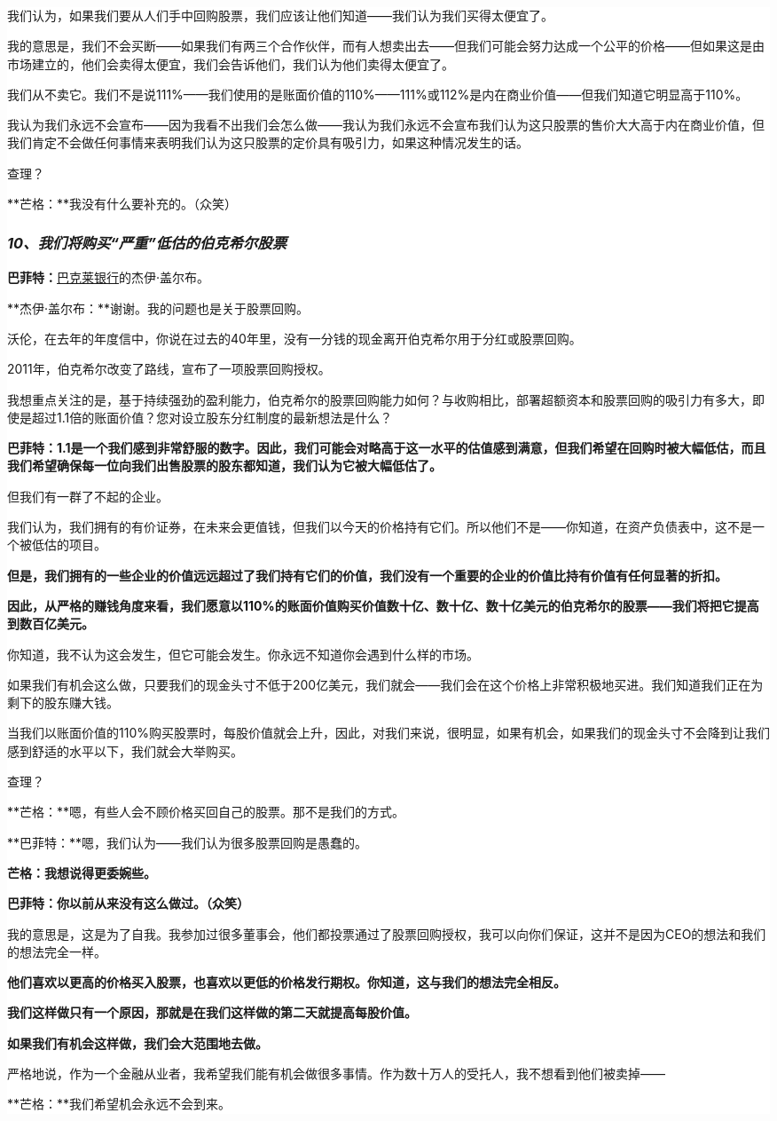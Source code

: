 我们认为，如果我们要从人们手中回购股票，我们应该让他们知道——我们认为我们买得太便宜了。

我的意思是，我们不会买断——如果我们有两三个合作伙伴，而有人想卖出去——但我们可能会努力达成一个公平的价格——但如果这是由市场建立的，他们会卖得太便宜，我们会告诉他们，我们认为他们卖得太便宜了。

我们从不卖它。我们不是说111%——我们使用的是账面价值的110%——111%或112%是内在商业价值——但我们知道它明显高于110%。

我认为我们永远不会宣布——因为我看不出我们会怎么做——我认为我们永远不会宣布我们认为这只股票的售价大大高于内在商业价值，但我们肯定不会做任何事情来表明我们认为这只股票的定价具有吸引力，如果这种情况发生的话。

查理？

**芒格：**我没有什么要补充的。（众笑）



### *10、我们将购买“严重”低估的伯克希尔股票*

**巴菲特：**[巴克莱银行](https://xueqiu.com/S/BCS?from=status_stock_match)的杰伊·盖尔布。

**杰伊·盖尔布：**谢谢。我的问题也是关于股票回购。

沃伦，在去年的年度信中，你说在过去的40年里，没有一分钱的现金离开伯克希尔用于分红或股票回购。

2011年，伯克希尔改变了路线，宣布了一项股票回购授权。

我想重点关注的是，基于持续强劲的盈利能力，伯克希尔的股票回购能力如何？与收购相比，部署超额资本和股票回购的吸引力有多大，即使是超过1.1倍的账面价值？您对设立股东分红制度的最新想法是什么？

**巴菲特：1.1是一个我们感到非常舒服的数字。因此，我们可能会对略高于这一水平的估值感到满意，但我们希望在回购时被大幅低估，而且我们希望确保每一位向我们出售股票的股东都知道，我们认为它被大幅低估了。**

但我们有一群了不起的企业。

我们认为，我们拥有的有价证券，在未来会更值钱，但我们以今天的价格持有它们。所以他们不是——你知道，在资产负债表中，这不是一个被低估的项目。

**但是，我们拥有的一些企业的价值远远超过了我们持有它们的价值，我们没有一个重要的企业的价值比持有价值有任何显著的折扣。**

**因此，从严格的赚钱角度来看，我们愿意以110%的账面价值购买价值数十亿、数十亿、数十亿美元的伯克希尔的股票——我们将把它提高到数百亿美元。**

你知道，我不认为这会发生，但它可能会发生。你永远不知道你会遇到什么样的市场。

如果我们有机会这么做，只要我们的现金头寸不低于200亿美元，我们就会——我们会在这个价格上非常积极地买进。我们知道我们正在为剩下的股东赚大钱。

当我们以账面价值的110%购买股票时，每股价值就会上升，因此，对我们来说，很明显，如果有机会，如果我们的现金头寸不会降到让我们感到舒适的水平以下，我们就会大举购买。

查理？

**芒格：**嗯，有些人会不顾价格买回自己的股票。那不是我们的方式。

**巴菲特：**嗯，我们认为——我们认为很多股票回购是愚蠢的。

**芒格：我想说得更委婉些。**

**巴菲特：你以前从来没有这么做过。（众笑）**

我的意思是，这是为了自我。我参加过很多董事会，他们都投票通过了股票回购授权，我可以向你们保证，这并不是因为CEO的想法和我们的想法完全一样。

**他们喜欢以更高的价格买入股票，也喜欢以更低的价格发行期权。你知道，这与我们的想法完全相反。**

**我们这样做只有一个原因，那就是在我们这样做的第二天就提高每股价值。**

**如果我们有机会这样做，我们会大范围地去做。**

严格地说，作为一个金融从业者，我希望我们能有机会做很多事情。作为数十万人的受托人，我不想看到他们被卖掉——

**芒格：**我们希望机会永远不会到来。

